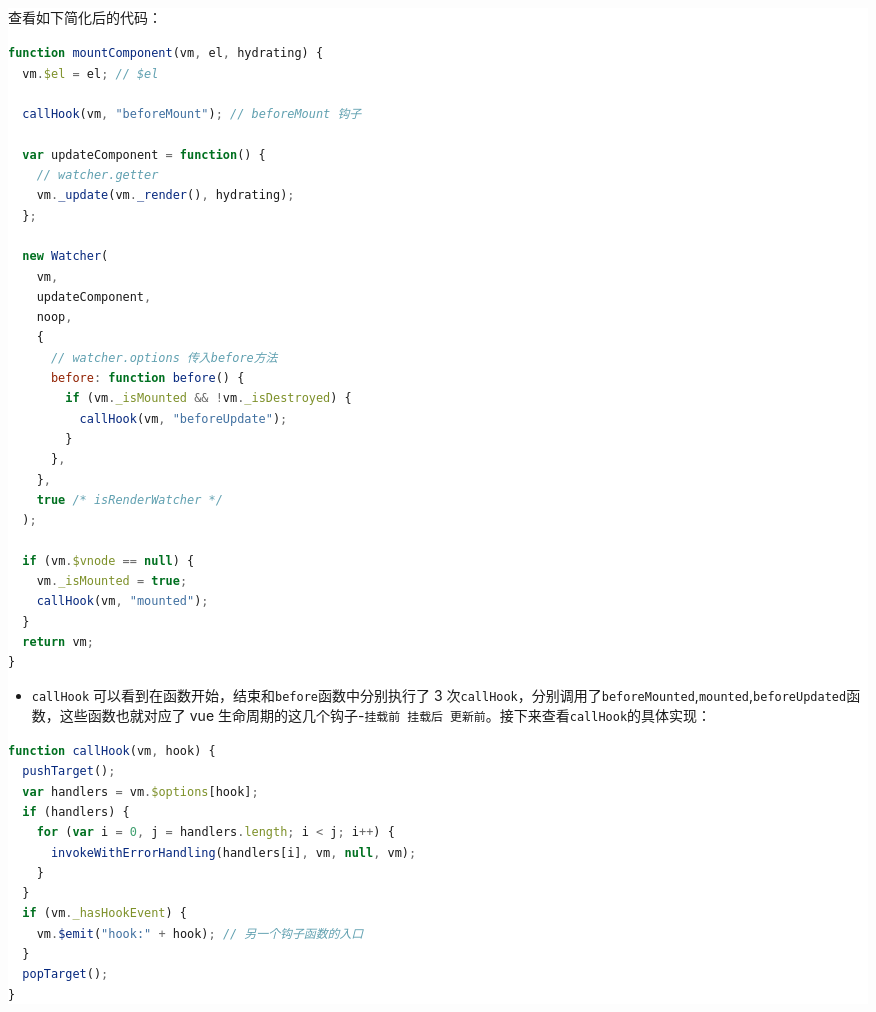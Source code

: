 查看如下简化后的代码：

```js
function mountComponent(vm, el, hydrating) {
  vm.$el = el; // $el

  callHook(vm, "beforeMount"); // beforeMount 钩子

  var updateComponent = function() {
    // watcher.getter
    vm._update(vm._render(), hydrating);
  };

  new Watcher(
    vm,
    updateComponent,
    noop,
    {
      // watcher.options 传入before方法
      before: function before() {
        if (vm._isMounted && !vm._isDestroyed) {
          callHook(vm, "beforeUpdate");
        }
      },
    },
    true /* isRenderWatcher */
  );

  if (vm.$vnode == null) {
    vm._isMounted = true;
    callHook(vm, "mounted");
  }
  return vm;
}
```

- `callHook` 可以看到在函数开始，结束和`before`函数中分别执行了 3 次`callHook`，分别调用了`beforeMounted`,`mounted`,`beforeUpdated`函数，这些函数也就对应了 vue 生命周期的这几个钩子-`挂载前 挂载后 更新前`。接下来查看`callHook`的具体实现：

```js
function callHook(vm, hook) {
  pushTarget();
  var handlers = vm.$options[hook];
  if (handlers) {
    for (var i = 0, j = handlers.length; i < j; i++) {
      invokeWithErrorHandling(handlers[i], vm, null, vm);
    }
  }
  if (vm._hasHookEvent) {
    vm.$emit("hook:" + hook); // 另一个钩子函数的入口
  }
  popTarget();
}
```
